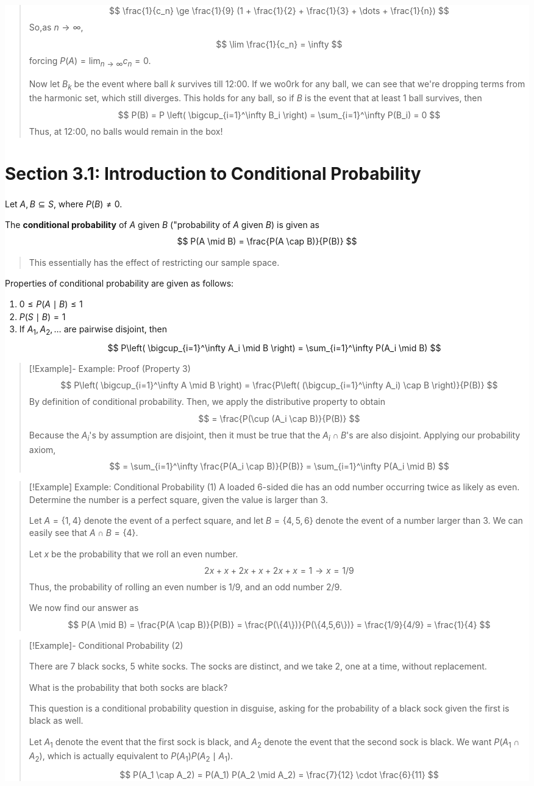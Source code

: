 > $$ \frac{1}{c_n} \ge \frac{1}{9} (1 + \frac{1}{2} + \frac{1}{3} + \dots + \frac{1}{n}) $$
> So,as $n \to \infty$, 
> $$ \lim \frac{1}{c_n} = \infty $$
> forcing $P(A) = \lim_{n\to\infty} c_n = 0$.
>
> Now let $B_k$ be the event where ball $k$ survives till 12:00. If we wo0rk for any ball, we can see that we're dropping terms from the harmonic set, which still diverges. This holds for any ball, so if $B$ is the event that at least 1 ball survives, then
> $$ P(B) = P \left( \bigcup_{i=1}^\infty B_i \right) = \sum_{i=1}^\infty P(B_i) = 0 $$
> Thus, at 12:00, no balls would remain in the box!


# Section 3.1: Introduction to Conditional Probability
Let $A,B \subseteq S$, where $P(B) \ne 0$.

The **conditional probability** of $A$ given $B$ ("probability of $A$ given $B$) is given as
$$ P(A \mid B) = \frac{P(A \cap B)}{P(B)} $$
> This essentially has the effect of restricting our sample space.

Properties of conditional probability are given as follows:
1. $0 \le P(A \mid B) \le 1$
2. $P(S \mid B) = 1$
3. If $A_1, A_2, \dots$ are pairwise disjoint, then
   $$ P\left( \bigcup_{i=1}^\infty A_i \mid B \right) = \sum_{i=1}^\infty P(A_i \mid B) $$

> [!Example]- Example: Proof (Property 3)
> $$ P\left( \bigcup_{i=1}^\infty A \mid B \right) = \frac{P\left( (\bigcup_{i=1}^\infty A_i) \cap B \right)}{P(B)} $$
> By definition of conditional probability. Then, we apply the distributive property to obtain
> $$ = \frac{P(\cup (A_i \cap B)}{P(B)} $$
> Because the $A_i$'s by assumption are disjoint, then it must be true that the $A_i \cap B$'s are also disjoint. Applying our probability axiom,
> $$ = \sum_{i=1}^\infty \frac{P(A_i \cap B)}{P(B)} = \sum_{i=1}^\infty P(A_i \mid B) $$


> [!Example] Example: Conditional Probability (1)
> A loaded 6-sided die has an odd number occurring twice as likely as even. Determine the number is a perfect square, given the value is larger than 3.
>
> Let $A = \{ 1, 4 \}$ denote the event of a perfect square, and let $B = \{ 4, 5, 6 \}$ denote the event of a number larger than 3.
> We can easily see that $A \cap B = \{ 4 \}$.
>
> Let $x$ be the probability that we roll an even number.
> $$ 2x + x + 2x + x + 2x + x = 1 \to x = 1/9 $$
> Thus, the probability of rolling an even number is $1/9$, and an odd number $2/9$.
>
> We now find our answer as
> $$ P(A \mid B) = \frac{P(A \cap B)}{P(B)} = \frac{P(\{4\})}{P(\{4,5,6\})} = \frac{1/9}{4/9} = \frac{1}{4} $$


> [!Example]- Conditional Probability (2)
>
> There are 7 black socks, 5 white socks. The socks are distinct, and we take 2, one at a time, without replacement.
>
> What is the probability that both socks are black?
>
> This question is a conditional probability question in disguise, asking for the probability of a black sock given the first is black as well.
>
> Let $A_1$ denote the event that the first sock is black, and $A_2$ denote the event that the second sock is black.
> We want $P(A_1 \cap A_2)$, which is actually equivalent to $P(A_1) P(A_2 \mid A_1)$.
> $$ P(A_1 \cap A_2) = P(A_1) P(A_2 \mid A_2) = \frac{7}{12} \cdot \frac{6}{11} $$